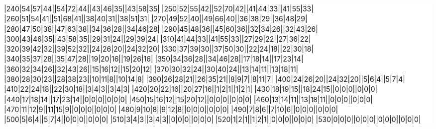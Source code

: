 |240|54|57|44||54|72|44||43|46|35||43|58|35|
|250|52|55|42||52|70|42||41|44|33||41|55|33|
|260|51|54|41||51|68|41||38|40|31||38|51|31|
|270|49|52|40||49|66|40||36|38|29||36|48|29|
|280|47|50|38||47|63|38||34|36|28||34|46|28|
|290|45|48|36||45|60|36||32|34|26||32|43|26|
|300|43|46|35||43|58|35||29|31|24||29|39|24|
|310|41|44|33||41|55|33||27|29|22||27|36|22|
|320|39|42|32||39|52|32||24|26|20||24|32|20|
|330|37|39|30||37|50|30||22|24|18||22|30|18|
|340|35|37|28||35|47|28||19|20|16||19|26|16|
|350|34|36|28||34|46|28||17|18|14||17|23|14|
|360|32|34|26||32|43|26||15|16|12||15|20|12|
|370|30|32|24||30|40|24||13|14|11||13|18|11|
|380|28|30|23||28|38|23||10|11|8||10|14|8|
|390|26|28|21||26|35|21||8|9|7||8|11|7|
|400|24|26|20||24|32|20||5|6|4||5|7|4|
|410|22|24|18||22|30|18||3|4|3||3|4|3|
|420|20|22|16||20|27|16||1|2|1||1|2|1|
|430|18|19|15||18|24|15||0|0|0||0|0|0|
|440|17|18|14||17|23|14||0|0|0||0|0|0|
|450|15|16|12||15|20|12||0|0|0||0|0|0|
|460|13|14|11||13|18|11||0|0|0||0|0|0|
|470|11|12|9||11|15|9||0|0|0||0|0|0|
|480|9|10|8||9|12|8||0|0|0||0|0|0|
|490|7|8|6||7|10|6||0|0|0||0|0|0|
|500|5|6|4||5|7|4||0|0|0||0|0|0|
|510|3|4|3||3|4|3||0|0|0||0|0|0|
|520|1|2|1||1|2|1||0|0|0||0|0|0|
|530|0|0|0||0|0|0||0|0|0||0|0|0|
